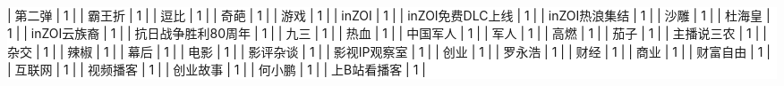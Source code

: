 | 第二弹 | 1 |
| 霸王折 | 1 |
| 逗比 | 1 |
| 奇葩 | 1 |
| 游戏 | 1 |
| inZOI | 1 |
| inZOI免费DLC上线 | 1 |
| inZOI热浪集结 | 1 |
| 沙雕 | 1 |
| 杜海皇 | 1 |
| inZOI云族裔 | 1 |
| 抗日战争胜利80周年 | 1 |
| 九三 | 1 |
| 热血 | 1 |
| 中国军人 | 1 |
| 军人 | 1 |
| 高燃 | 1 |
| 茄子 | 1 |
| 主播说三农 | 1 |
| 杂交 | 1 |
| 辣椒 | 1 |
| 幕后 | 1 |
| 电影 | 1 |
| 影评杂谈 | 1 |
| 影视IP观察室 | 1 |
| 创业 | 1 |
| 罗永浩 | 1 |
| 财经 | 1 |
| 商业 | 1 |
| 财富自由 | 1 |
| 互联网 | 1 |
| 视频播客 | 1 |
| 创业故事 | 1 |
| 何小鹏 | 1 |
| 上B站看播客 | 1 |
